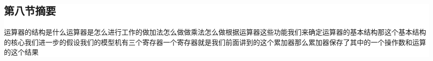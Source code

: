 ## 第八节摘要

运算器的结构是什么运算器是怎么进行工作的做加法怎么做做乘法怎么做根据运算器这些功能我们来确定运算器的基本结构那这个基本结构的核心我们进一步的假设我们的模型机有三个寄存器一个寄存器就是我们前面讲到的这个累加器那么累加器保存了其中的一个操作数和运算的这个结果
